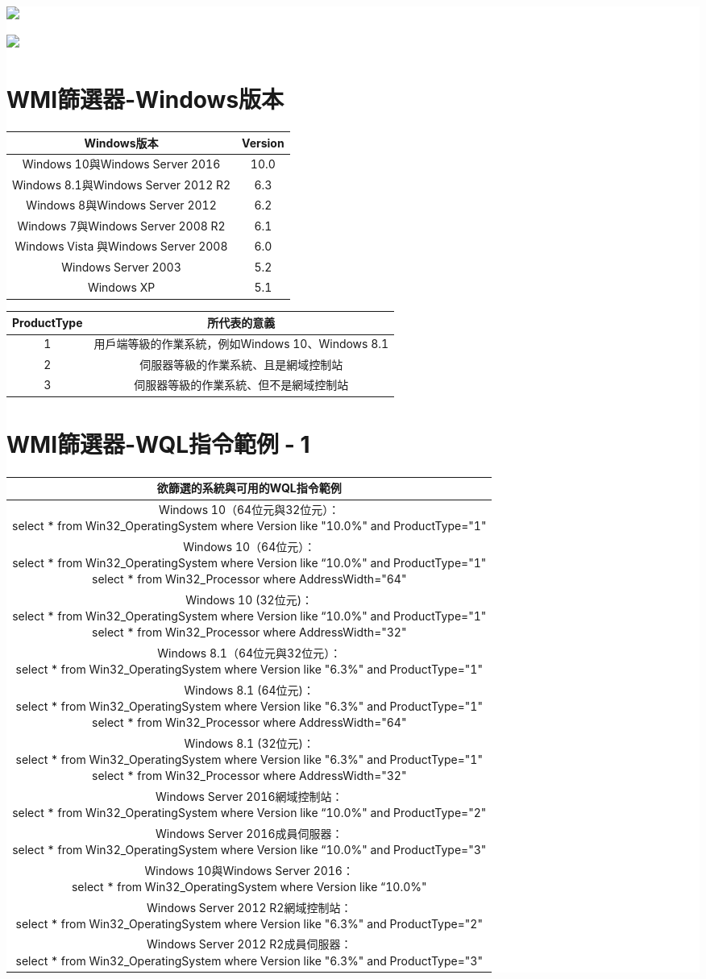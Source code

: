 ![](WS2016AD%E5%BB%BA%E7%BD%AE%E5%AF%A6%E5%8B%99-CA245-Ch04-%E5%88%A9%E7%94%A8%E7%BE%A4%E7%B5%84%E5%8E%9F%E5%89%87%E7%AE%A1%E7%90%86%E4%BD%BF%E7%94%A8%E8%80%85%E5%B7%A5%E4%BD%9C%E7%92%B0%E5%A2%83_71.png)

![](WS2016AD%E5%BB%BA%E7%BD%AE%E5%AF%A6%E5%8B%99-CA245-Ch04-%E5%88%A9%E7%94%A8%E7%BE%A4%E7%B5%84%E5%8E%9F%E5%89%87%E7%AE%A1%E7%90%86%E4%BD%BF%E7%94%A8%E8%80%85%E5%B7%A5%E4%BD%9C%E7%92%B0%E5%A2%83_72.png)

# WMI篩選器-Windows版本

| Windows版本 | Version |
| :-: | :-: |
| Windows 10與Windows Server 2016 | 10.0 |
| Windows 8.1與Windows Server 2012 R2 | 6.3 |
| Windows 8與Windows Server 2012 | 6.2 |
| Windows 7與Windows Server 2008 R2 | 6.1 |
| Windows Vista 與Windows Server 2008 | 6.0 |
| Windows Server 2003 | 5.2 |
| Windows XP | 5.1 |

| ProductType | 所代表的意義 |
| :-: | :-: |
| 1 | 用戶端等級的作業系統，例如Windows 10、Windows 8.1 |
| 2 | 伺服器等級的作業系統、且是網域控制站 |
| 3 | 伺服器等級的作業系統、但不是網域控制站 |

# WMI篩選器-WQL指令範例 - 1

| 欲篩選的系統與可用的WQL指令範例 |
| :-: |
| Windows 10（64位元與32位元）：<br />           select * from Win32_OperatingSystem where Version like "10.0%" and ProductType="1" |
| Windows 10（64位元）：<br />           select * from Win32_OperatingSystem where Version like “10.0%" and ProductType="1"<br />           select * from Win32_Processor where AddressWidth="64" |
| Windows 10 (32位元)：<br />           select * from Win32_OperatingSystem where Version like “10.0%" and ProductType="1"<br />           select * from Win32_Processor where AddressWidth="32" |
| Windows 8.1（64位元與32位元）：<br />           select * from Win32_OperatingSystem where Version like "6.3%" and ProductType="1" |
| Windows 8.1 (64位元)：<br />           select * from Win32_OperatingSystem where Version like "6.3%" and ProductType="1"<br />           select * from Win32_Processor where AddressWidth="64" |
| Windows 8.1 (32位元)：<br />           select * from Win32_OperatingSystem where Version like "6.3%" and ProductType="1"<br />           select * from Win32_Processor where AddressWidth="32" |
| Windows Server 2016網域控制站：<br />           select * from Win32_OperatingSystem where Version like “10.0%" and ProductType="2" |
| Windows Server 2016成員伺服器：<br />           select * from Win32_OperatingSystem where Version like “10.0%" and ProductType="3" |
| Windows 10與Windows Server 2016：<br />           select * from Win32_OperatingSystem where Version like “10.0%" |
| Windows Server 2012 R2網域控制站：<br />           select * from Win32_OperatingSystem where Version like "6.3%" and ProductType="2" |
| Windows Server 2012 R2成員伺服器：<br />           select * from Win32_OperatingSystem where Version like "6.3%" and ProductType="3" |

